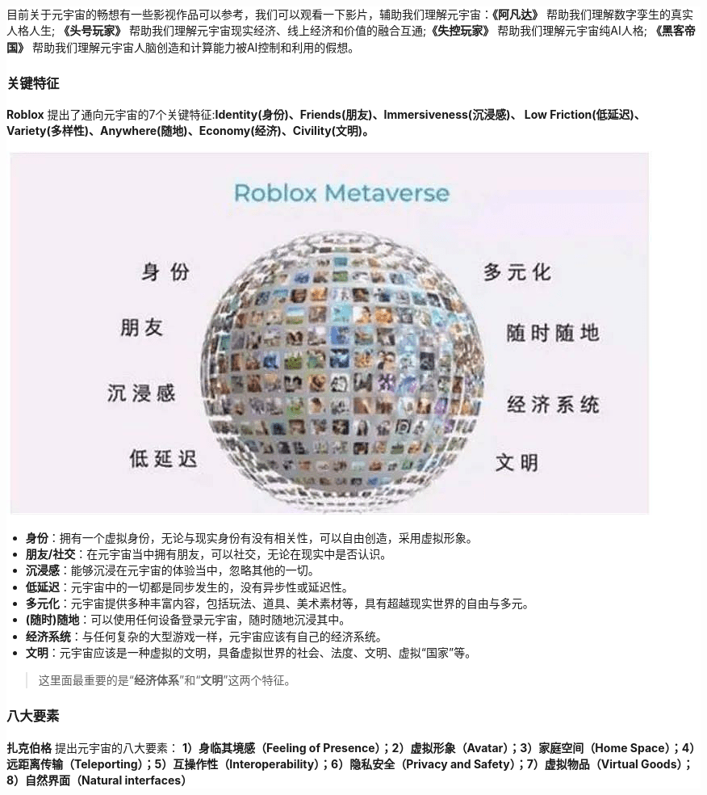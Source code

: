 目前关于元宇宙的畅想有一些影视作品可以参考，我们可以观看一下影片，辅助我们理解元宇宙：**《阿凡达》** 帮助我们理解数字孪生的真实人格人生; **《头号玩家》** 帮助我们理解元宇宙现实经济、线上经济和价值的融合互通;**《失控玩家》** 帮助我们理解元宇宙纯AI人格; **《黑客帝国》** 帮助我们理解元宇宙人脑创造和计算能力被AI控制和利用的假想。

### 关键特征

**Roblox** 提出了通向元宇宙的7个关键特征:**Identity(身份)、Friends(朋友)、Immersiveness(沉浸感)、 Low Friction(低延迟)、Variety(多样性)、Anywhere(随地)、Economy(经济)、Civility(文明)。**

![202203231606322](202203231606322.png)



- **身份**：拥有一个虚拟身份，无论与现实身份有没有相关性，可以自由创造，采用虚拟形象。
- **朋友/社交**：在元宇宙当中拥有朋友，可以社交，无论在现实中是否认识。
- **沉浸感**：能够沉浸在元宇宙的体验当中，忽略其他的一切。
- **低延迟**：元宇宙中的一切都是同步发生的，没有异步性或延迟性。
- **多元化**：元宇宙提供多种丰富内容，包括玩法、道具、美术素材等，具有超越现实世界的自由与多元。
- **(随时)随地**：可以使用任何设备登录元宇宙，随时随地沉浸其中。
- **经济系统**：与任何复杂的大型游戏一样，元宇宙应该有自己的经济系统。
- **文明**：元宇宙应该是一种虚拟的文明，具备虚拟世界的社会、法度、文明、虚拟“国家”等。

> 这里面最重要的是“**经济体系**”和“**文明**”这两个特征。

### 八大要素

**扎克伯格** 提出元宇宙的八大要素： **1）身临其境感（Feeling of Presence）；2）虚拟形象（Avatar）；3）家庭空间（Home Space）；4）远距离传输（Teleporting）；5）互操作性（Interoperability）；6）隐私安全（Privacy and Safety）；7）虚拟物品（Virtual Goods）；8）自然界面（Natural interfaces）**
